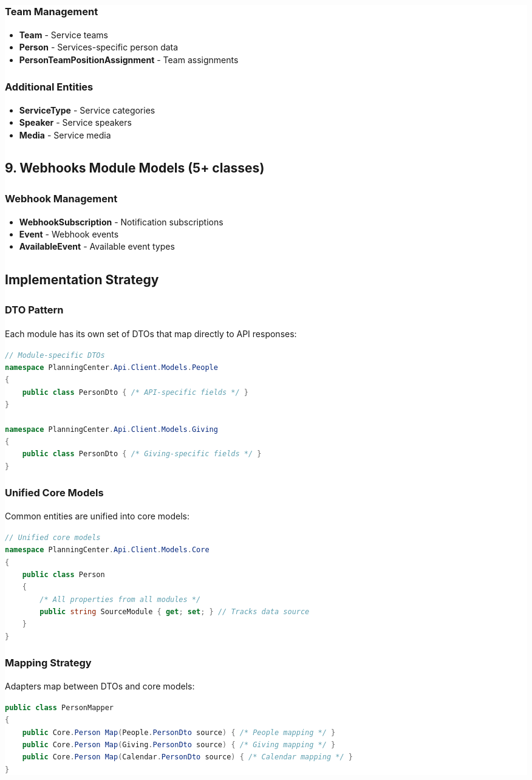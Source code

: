### Team Management
- **Team** - Service teams
- **Person** - Services-specific person data
- **PersonTeamPositionAssignment** - Team assignments

### Additional Entities
- **ServiceType** - Service categories
- **Speaker** - Service speakers
- **Media** - Service media

## 9. Webhooks Module Models (5+ classes)

### Webhook Management
- **WebhookSubscription** - Notification subscriptions
- **Event** - Webhook events
- **AvailableEvent** - Available event types

## Implementation Strategy

### DTO Pattern
Each module has its own set of DTOs that map directly to API responses:
```csharp
// Module-specific DTOs
namespace PlanningCenter.Api.Client.Models.People
{
    public class PersonDto { /* API-specific fields */ }
}

namespace PlanningCenter.Api.Client.Models.Giving  
{
    public class PersonDto { /* Giving-specific fields */ }
}
```

### Unified Core Models
Common entities are unified into core models:
```csharp
// Unified core models
namespace PlanningCenter.Api.Client.Models.Core
{
    public class Person 
    { 
        /* All properties from all modules */
        public string SourceModule { get; set; } // Tracks data source
    }
}
```

### Mapping Strategy
Adapters map between DTOs and core models:
```csharp
public class PersonMapper
{
    public Core.Person Map(People.PersonDto source) { /* People mapping */ }
    public Core.Person Map(Giving.PersonDto source) { /* Giving mapping */ }
    public Core.Person Map(Calendar.PersonDto source) { /* Calendar mapping */ }
}
```
